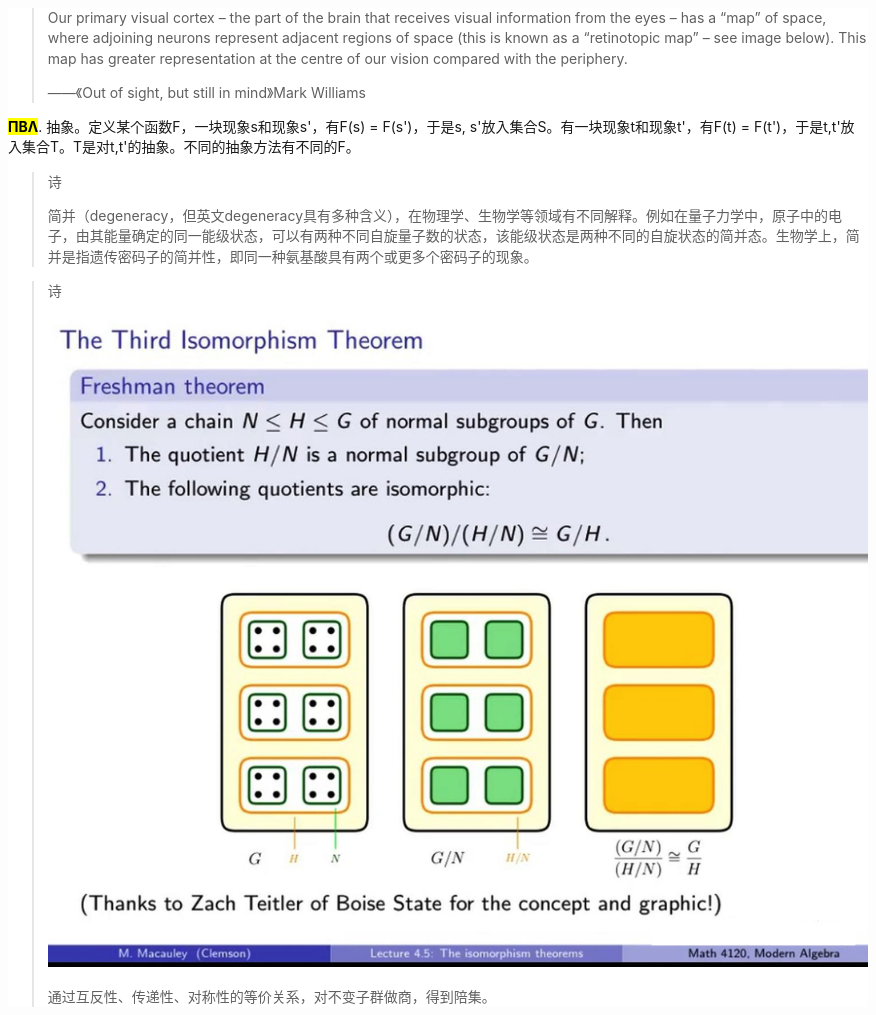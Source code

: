 > Our primary visual cortex – the part of the brain that receives visual information from the eyes – has a “map” of space, where adjoining neurons represent adjacent regions of space (this is known as a “retinotopic map” – see image below). This map has greater representation at the centre of our vision compared with the periphery.
>
> ——《Out of sight, but still in mind》Mark Williams

<mark>**ΠΒΛ**</mark>. 抽象。定义某个函数F，一块现象s和现象s'，有F(s) = F(s')，于是s, s'放入集合S。有一块现象t和现象t'，有F(t) = F(t')，于是t,t'放入集合T。T是对t,t'的抽象。不同的抽象方法有不同的F。

> 诗
>
> 简并（degeneracy，但英文degeneracy具有多种含义），在物理学、生物学等领域有不同解释。例如在量子力学中，原子中的电子，由其能量确定的同一能级状态，可以有两种不同自旋量子数的状态，该能级状态是两种不同的自旋状态的简并态。生物学上，简并是指遗传密码子的简并性，即同一种氨基酸具有两个或更多个密码子的现象。

>  诗
>
> ![group](imgs/group.jpeg)
>
> 通过互反性、传递性、对称性的等价关系，对不变子群做商，得到陪集。
